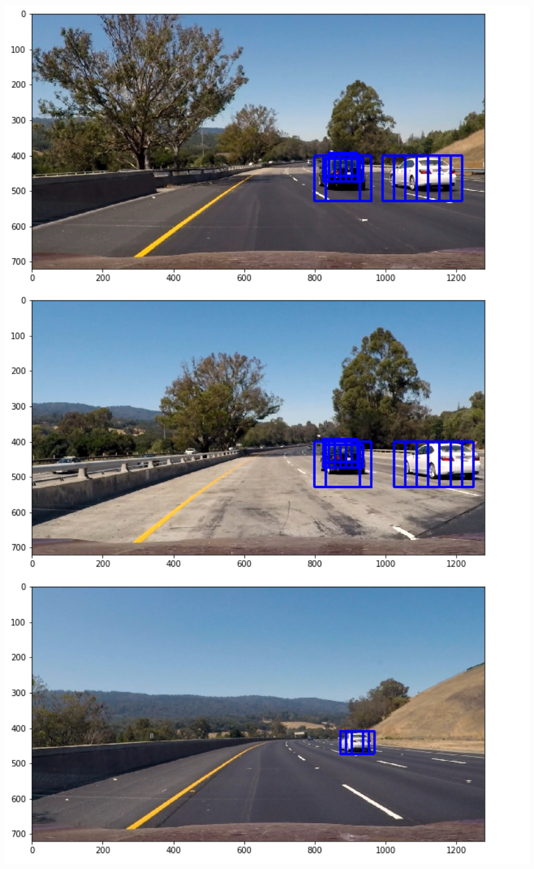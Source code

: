 <img src="./output_images/test4.png" alt="blur image" width=800 height="whatever">
<img src="./output_images/test5.png" alt="blur image" width=800 height="whatever">
<img src="./output_images/test6.png" alt="blur image" width=800 height="whatever">
